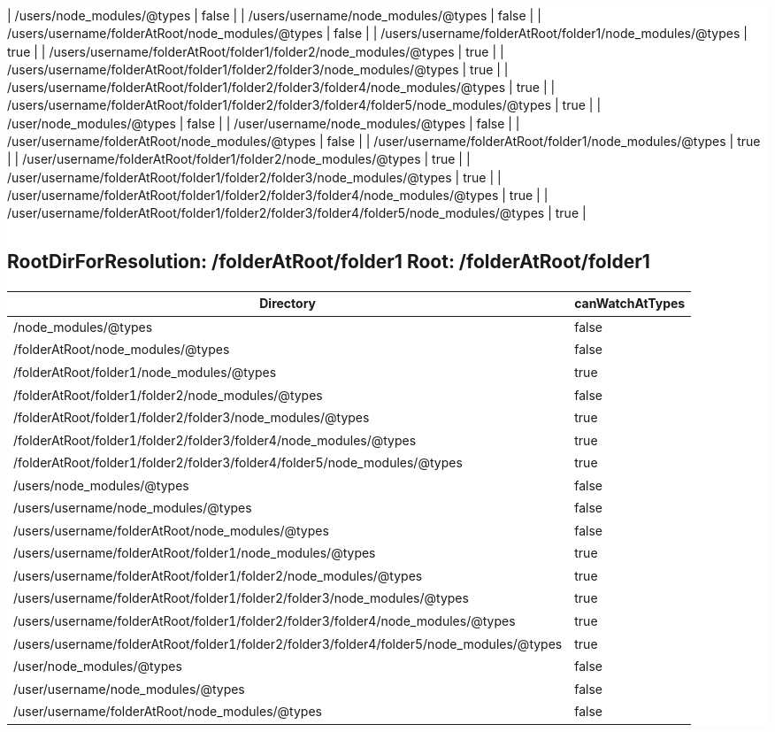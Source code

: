 | /users/node_modules/@types                                                               | false           |
| /users/username/node_modules/@types                                                      | false           |
| /users/username/folderAtRoot/node_modules/@types                                         | false           |
| /users/username/folderAtRoot/folder1/node_modules/@types                                 | true            |
| /users/username/folderAtRoot/folder1/folder2/node_modules/@types                         | true            |
| /users/username/folderAtRoot/folder1/folder2/folder3/node_modules/@types                 | true            |
| /users/username/folderAtRoot/folder1/folder2/folder3/folder4/node_modules/@types         | true            |
| /users/username/folderAtRoot/folder1/folder2/folder3/folder4/folder5/node_modules/@types | true            |
| /user/node_modules/@types                                                                | false           |
| /user/username/node_modules/@types                                                       | false           |
| /user/username/folderAtRoot/node_modules/@types                                          | false           |
| /user/username/folderAtRoot/folder1/node_modules/@types                                  | true            |
| /user/username/folderAtRoot/folder1/folder2/node_modules/@types                          | true            |
| /user/username/folderAtRoot/folder1/folder2/folder3/node_modules/@types                  | true            |
| /user/username/folderAtRoot/folder1/folder2/folder3/folder4/node_modules/@types          | true            |
| /user/username/folderAtRoot/folder1/folder2/folder3/folder4/folder5/node_modules/@types  | true            |

## RootDirForResolution: /folderAtRoot/folder1 Root: /folderAtRoot/folder1

| Directory                                                                                | canWatchAtTypes |
| ---------------------------------------------------------------------------------------- | --------------- |
| /node_modules/@types                                                                     | false           |
| /folderAtRoot/node_modules/@types                                                        | false           |
| /folderAtRoot/folder1/node_modules/@types                                                | true            |
| /folderAtRoot/folder1/folder2/node_modules/@types                                        | false           |
| /folderAtRoot/folder1/folder2/folder3/node_modules/@types                                | true            |
| /folderAtRoot/folder1/folder2/folder3/folder4/node_modules/@types                        | true            |
| /folderAtRoot/folder1/folder2/folder3/folder4/folder5/node_modules/@types                | true            |
| /users/node_modules/@types                                                               | false           |
| /users/username/node_modules/@types                                                      | false           |
| /users/username/folderAtRoot/node_modules/@types                                         | false           |
| /users/username/folderAtRoot/folder1/node_modules/@types                                 | true            |
| /users/username/folderAtRoot/folder1/folder2/node_modules/@types                         | true            |
| /users/username/folderAtRoot/folder1/folder2/folder3/node_modules/@types                 | true            |
| /users/username/folderAtRoot/folder1/folder2/folder3/folder4/node_modules/@types         | true            |
| /users/username/folderAtRoot/folder1/folder2/folder3/folder4/folder5/node_modules/@types | true            |
| /user/node_modules/@types                                                                | false           |
| /user/username/node_modules/@types                                                       | false           |
| /user/username/folderAtRoot/node_modules/@types                                          | false           |